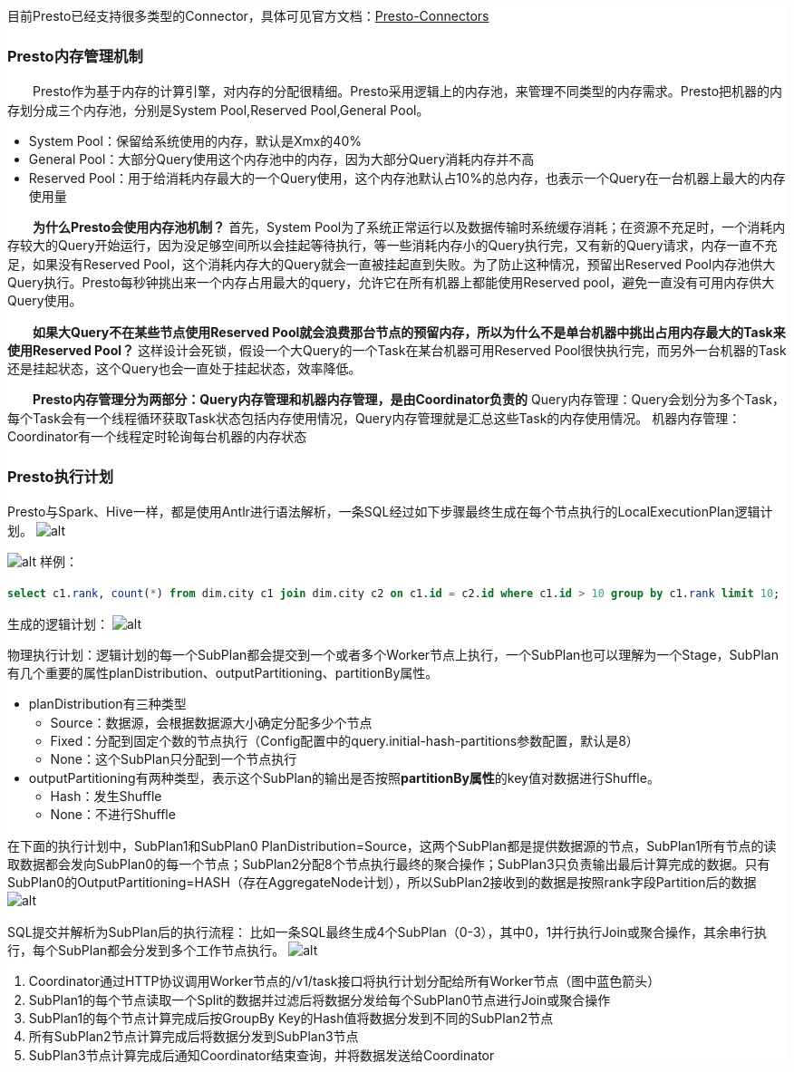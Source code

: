 目前Presto已经支持很多类型的Connector，具体可见官方文档：[Presto-Connectors](https://prestodb.io/docs/current/connector.html)

### Presto内存管理机制
&emsp;&emsp;Presto作为基于内存的计算引擎，对内存的分配很精细。Presto采用逻辑上的内存池，来管理不同类型的内存需求。Presto把机器的内存划分成三个内存池，分别是System Pool,Reserved Pool,General Pool。
* System Pool：保留给系统使用的内存，默认是Xmx的40%
* General Pool：大部分Query使用这个内存池中的内存，因为大部分Query消耗内存并不高
* Reserved Pool：用于给消耗内存最大的一个Query使用，这个内存池默认占10%的总内存，也表示一个Query在一台机器上最大的内存使用量

&emsp;&emsp;**为什么Presto会使用内存池机制？**
首先，System Pool为了系统正常运行以及数据传输时系统缓存消耗；在资源不充足时，一个消耗内存较大的Query开始运行，因为没足够空间所以会挂起等待执行，等一些消耗内存小的Query执行完，又有新的Query请求，内存一直不充足，如果没有Reserved Pool，这个消耗内存大的Query就会一直被挂起直到失败。为了防止这种情况，预留出Reserved Pool内存池供大Query执行。Presto每秒钟挑出来一个内存占用最大的query，允许它在所有机器上都能使用Reserved pool，避免一直没有可用内存供大Query使用。

&emsp;&emsp;**如果大Query不在某些节点使用Reserved Pool就会浪费那台节点的预留内存，所以为什么不是单台机器中挑出占用内存最大的Task来使用Reserved Pool？**
这样设计会死锁，假设一个大Query的一个Task在某台机器可用Reserved Pool很快执行完，而另外一台机器的Task还是挂起状态，这个Query也会一直处于挂起状态，效率降低。

&emsp;&emsp;**Presto内存管理分为两部分：Query内存管理和机器内存管理，是由Coordinator负责的**
Query内存管理：Query会划分为多个Task，每个Task会有一个线程循环获取Task状态包括内存使用情况，Query内存管理就是汇总这些Task的内存使用情况。
机器内存管理：Coordinator有一个线程定时轮询每台机器的内存状态

### Presto执行计划
Presto与Spark、Hive一样，都是使用Antlr进行语法解析，一条SQL经过如下步骤最终生成在每个节点执行的LocalExecutionPlan逻辑计划。
![alt](https://blog-images-1257889704.cos.ap-chengdu.myqcloud.com/BlogImages/Presto/Presto-02.png)

![alt](https://blog-images-1257889704.cos.ap-chengdu.myqcloud.com/BlogImages/Presto/Presto-07.png)
样例：
```sql
select c1.rank, count(*) from dim.city c1 join dim.city c2 on c1.id = c2.id where c1.id > 10 group by c1.rank limit 10;
```
生成的逻辑计划：
![alt](https://blog-images-1257889704.cos.ap-chengdu.myqcloud.com/BlogImages/Presto/Presto-04.jpg)

物理执行计划：逻辑计划的每一个SubPlan都会提交到一个或者多个Worker节点上执行，一个SubPlan也可以理解为一个Stage，SubPlan有几个重要的属性planDistribution、outputPartitioning、partitionBy属性。
* planDistribution有三种类型
  + Source：数据源，会根据数据源大小确定分配多少个节点
  + Fixed：分配到固定个数的节点执行（Config配置中的query.initial-hash-partitions参数配置，默认是8）
  + None：这个SubPlan只分配到一个节点执行
* outputPartitioning有两种类型，表示这个SubPlan的输出是否按照**partitionBy属性**的key值对数据进行Shuffle。
  + Hash：发生Shuffle
  + None：不进行Shuffle

在下面的执行计划中，SubPlan1和SubPlan0 PlanDistribution=Source，这两个SubPlan都是提供数据源的节点，SubPlan1所有节点的读取数据都会发向SubPlan0的每一个节点；SubPlan2分配8个节点执行最终的聚合操作；SubPlan3只负责输出最后计算完成的数据。只有SubPlan0的OutputPartitioning=HASH（存在AggregateNode计划），所以SubPlan2接收到的数据是按照rank字段Partition后的数据
![alt](https://blog-images-1257889704.cos.ap-chengdu.myqcloud.com/BlogImages/Presto/Presto-05.png)

SQL提交并解析为SubPlan后的执行流程：
比如一条SQL最终生成4个SubPlan（0-3），其中0，1并行执行Join或聚合操作，其余串行执行，每个SubPlan都会分发到多个工作节点执行。
![alt](https://blog-images-1257889704.cos.ap-chengdu.myqcloud.com/BlogImages/Presto/Presto-03.png)
1. Coordinator通过HTTP协议调用Worker节点的/v1/task接口将执行计划分配给所有Worker节点（图中蓝色箭头）
2. SubPlan1的每个节点读取一个Split的数据并过滤后将数据分发给每个SubPlan0节点进行Join或聚合操作
3. SubPlan1的每个节点计算完成后按GroupBy Key的Hash值将数据分发到不同的SubPlan2节点
4. 所有SubPlan2节点计算完成后将数据分发到SubPlan3节点
5. SubPlan3节点计算完成后通知Coordinator结束查询，并将数据发送给Coordinator
